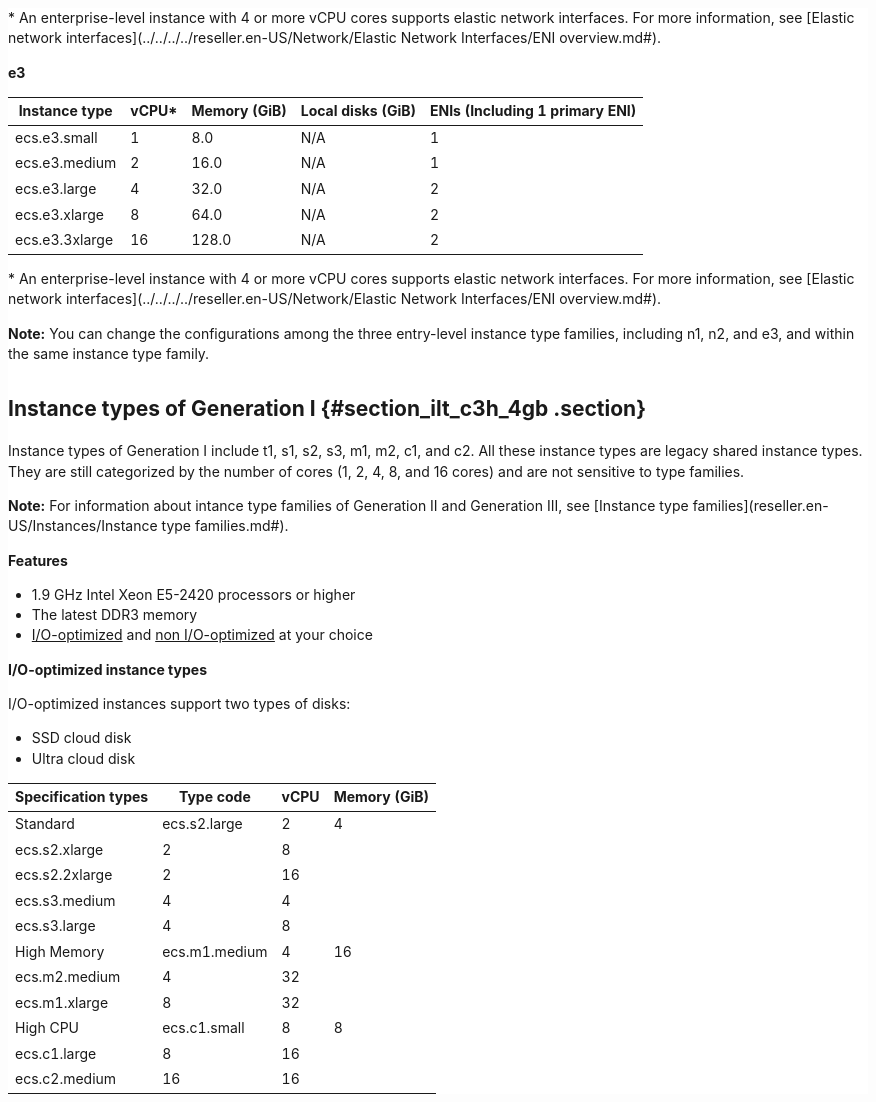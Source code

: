 \* An enterprise-level instance with 4 or more vCPU cores supports elastic network interfaces. For more information, see [Elastic network interfaces](../../../../reseller.en-US/Network/Elastic Network Interfaces/ENI overview.md#).

**e3**

|Instance type|vCPU\*|Memory \(GiB\)|Local disks \(GiB\)|ENIs \(Including 1 primary ENI\)|
|-------------|------|--------------|-------------------|--------------------------------|
|ecs.e3.small|1|8.0|N/A|1|
|ecs.e3.medium|2|16.0|N/A|1|
|ecs.e3.large|4|32.0|N/A|2|
|ecs.e3.xlarge|8|64.0|N/A|2|
|ecs.e3.3xlarge|16|128.0|N/A|2|

\* An enterprise-level instance with 4 or more vCPU cores supports elastic network interfaces. For more information, see [Elastic network interfaces](../../../../reseller.en-US/Network/Elastic Network Interfaces/ENI overview.md#).

**Note:** You can change the configurations among the three entry-level instance type families, including n1, n2, and e3, and within the same instance type family.

## Instance types of Generation I {#section_ilt_c3h_4gb .section}

Instance types of Generation I include t1, s1, s2, s3, m1, m2, c1, and c2. All these instance types are legacy shared instance types. They are still categorized by the number of cores \(1, 2, 4, 8, and 16 cores\) and are not sensitive to type families.

**Note:** For information about intance type families of Generation II and Generation III, see [Instance type families](reseller.en-US/Instances/Instance type families.md#).

**Features**

-   1.9 GHz Intel Xeon E5-2420 processors or higher
-   The latest DDR3 memory
-   [I/O-optimized](#) and [non I/O-optimized](#) at your choice

**I/O-optimized instance types**

I/O-optimized instances support two types of disks:

-   SSD cloud disk
-   Ultra cloud disk

|Specification types|Type code|vCPU|Memory \(GiB\)|
|-------------------|---------|----|--------------|
|Standard|ecs.s2.large|2|4|
|ecs.s2.xlarge|2|8|
|ecs.s2.2xlarge|2|16|
|ecs.s3.medium|4|4|
|ecs.s3.large|4|8|
|High Memory|ecs.m1.medium|4|16|
|ecs.m2.medium|4|32|
|ecs.m1.xlarge|8|32|
|High CPU|ecs.c1.small|8|8|
|ecs.c1.large|8|16|
|ecs.c2.medium|16|16|